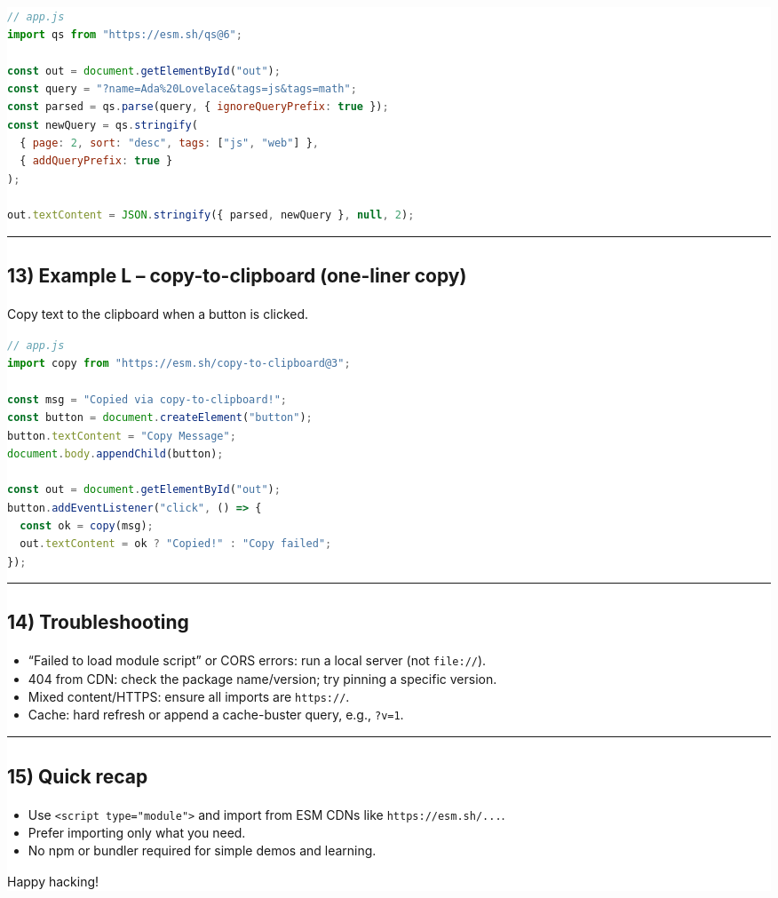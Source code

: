 ```js
// app.js
import qs from "https://esm.sh/qs@6";

const out = document.getElementById("out");
const query = "?name=Ada%20Lovelace&tags=js&tags=math";
const parsed = qs.parse(query, { ignoreQueryPrefix: true });
const newQuery = qs.stringify(
  { page: 2, sort: "desc", tags: ["js", "web"] },
  { addQueryPrefix: true }
);

out.textContent = JSON.stringify({ parsed, newQuery }, null, 2);
```

---

## 13) Example L – copy-to-clipboard (one-liner copy)

Copy text to the clipboard when a button is clicked.

```js
// app.js
import copy from "https://esm.sh/copy-to-clipboard@3";

const msg = "Copied via copy-to-clipboard!";
const button = document.createElement("button");
button.textContent = "Copy Message";
document.body.appendChild(button);

const out = document.getElementById("out");
button.addEventListener("click", () => {
  const ok = copy(msg);
  out.textContent = ok ? "Copied!" : "Copy failed";
});
```

---

## 14) Troubleshooting

- “Failed to load module script” or CORS errors: run a local server (not `file://`).
- 404 from CDN: check the package name/version; try pinning a specific version.
- Mixed content/HTTPS: ensure all imports are `https://`.
- Cache: hard refresh or append a cache-buster query, e.g., `?v=1`.

---

## 15) Quick recap

- Use `<script type="module">` and import from ESM CDNs like `https://esm.sh/...`.
- Prefer importing only what you need.
- No npm or bundler required for simple demos and learning.

Happy hacking!
